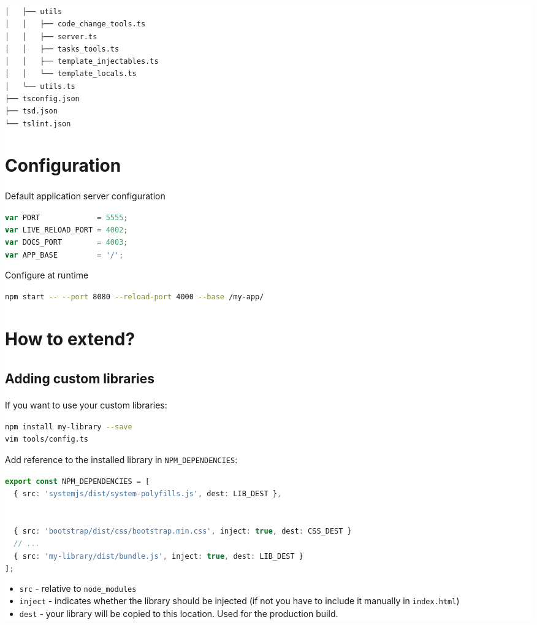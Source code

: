 ```
│   ├── utils
│   │   ├── code_change_tools.ts
│   │   ├── server.ts
│   │   ├── tasks_tools.ts
│   │   ├── template_injectables.ts
│   │   └── template_locals.ts
│   └── utils.ts
├── tsconfig.json
├── tsd.json
└── tslint.json
```

# Configuration

Default application server configuration

```javascript
var PORT             = 5555;
var LIVE_RELOAD_PORT = 4002;
var DOCS_PORT        = 4003;
var APP_BASE         = '/';
```

Configure at runtime

```bash
npm start -- --port 8080 --reload-port 4000 --base /my-app/
```

# How to extend?

## Adding custom libraries

If you want to use your custom libraries:

```bash
npm install my-library --save
vim tools/config.ts
```
Add reference to the installed library in `NPM_DEPENDENCIES`:

```ts
export const NPM_DEPENDENCIES = [
  { src: 'systemjs/dist/system-polyfills.js', dest: LIB_DEST },


  { src: 'bootstrap/dist/css/bootstrap.min.css', inject: true, dest: CSS_DEST }
  // ...
  { src: 'my-library/dist/bundle.js', inject: true, dest: LIB_DEST }
];

```
- `src` - relative to `node_modules`
- `inject` - indicates whether the library should be injected (if not you have to include it manually in `index.html`)
- `dest` - your library will be copied to this location. Used for the production build.
